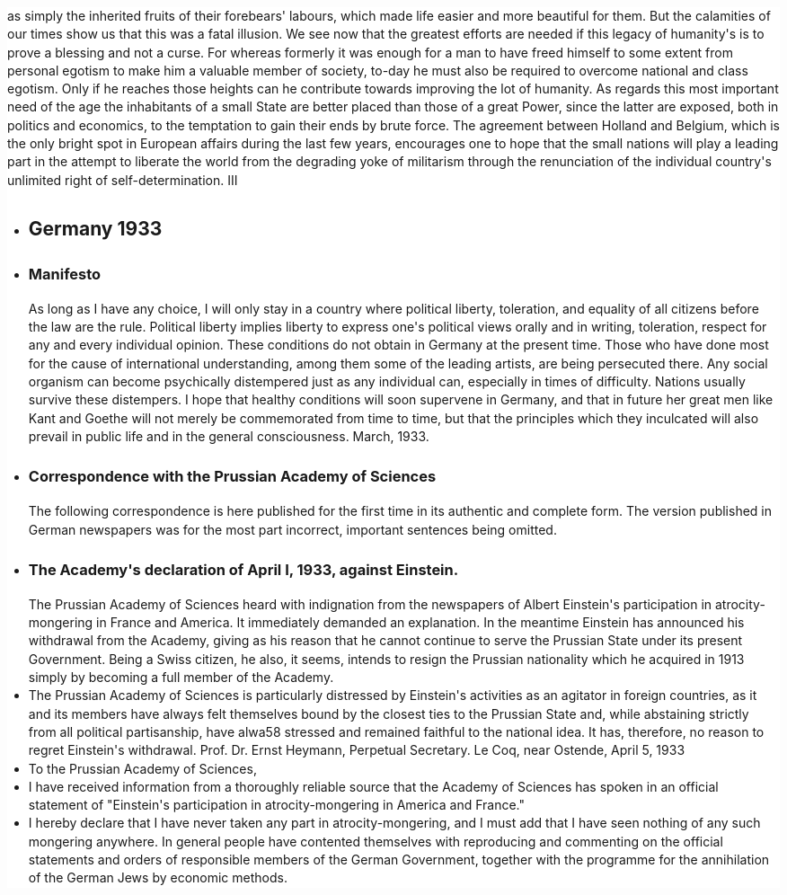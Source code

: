   as simply the inherited fruits of their forebears' labours, which made life easier
  and more beautiful for them. But the calamities of our times show us that this
  was a fatal illusion.
  We see now that the greatest efforts are needed if this legacy of humanity's is
  to prove a blessing and not a curse. For whereas formerly it was enough for a
  man to have freed himself to some extent from personal egotism to make him
  a valuable member of society, to-day he must also be required to overcome
  national and class egotism. Only if he reaches those heights can he contribute
  towards improving the lot of humanity.
  As regards this most important need of the age the inhabitants of a small State
  are better placed than those of a great Power, since the latter are exposed,
  both in politics and economics, to the temptation to gain their ends by brute
  force. The agreement between Holland and Belgium, which is the only bright
  spot in European affairs during the last few years, encourages one to hope
  that the small nations will play a leading part in the attempt to liberate the
  world from the degrading yoke of militarism through the renunciation of the
  individual country's unlimited right of self-determination.
  III
- ## Germany 1933
- ### Manifesto
  As long as I have any choice, I will only stay in a country where political
  liberty, toleration, and equality of all citizens before the law are the rule.
  Political liberty implies liberty to express one's political views orally and in
  writing, toleration, respect for any and every individual opinion.
  These conditions do not obtain in Germany at the present time. Those who
  have done most for the cause of international understanding, among them
  some of the leading artists, are being persecuted there.
  Any social organism can become psychically distempered just as any
  individual can, especially in times of difficulty. Nations usually survive these
  distempers. I hope that healthy conditions will soon supervene in Germany,
  and that in future her great men like Kant and Goethe will not merely be
  commemorated from time to time, but that the principles which they inculcated
  will also prevail in public life and in the general consciousness.
  March, 1933.
- ### Correspondence with the Prussian Academy of Sciences
  The following correspondence is here published for the first time in its
  authentic and complete form. The version published in German
  newspapers was for the most part incorrect, important sentences being omitted.
- ### The Academy's declaration of April I, 1933, against Einstein.
  The Prussian Academy of Sciences heard with indignation from the
  newspapers of Albert Einstein's participation in atrocity-mongering in France
  and America. It immediately demanded an explanation. In the meantime
  Einstein has announced his withdrawal from the Academy, giving as his reason
  that he cannot continue to serve the Prussian State under its present
  Government. Being a Swiss citizen, he also, it seems, intends to resign the
  Prussian nationality which he acquired in 1913 simply by becoming a full
  member of the Academy.
- The Prussian Academy of Sciences is particularly distressed by Einstein's
  activities as an agitator in foreign countries, as it and its members have always
  felt themselves bound by the closest ties to the Prussian State and, while
  abstaining strictly from all political partisanship, have alwa58 stressed and
  remained faithful to the national idea. It has, therefore, no reason to regret
  Einstein's withdrawal.
  Prof. Dr. Ernst Heymann,
  Perpetual Secretary.
  Le Coq, near Ostende, April 5, 1933
- To the Prussian Academy of Sciences,
- I have received information from a thoroughly reliable source that the Academy of Sciences has spoken in an official statement of "Einstein's participation in atrocity-mongering in America and France."
- I hereby declare that I have never taken any part in atrocity-mongering, and I must add that I have seen nothing of any such mongering anywhere. In general people have contented themselves with reproducing and commenting on the official statements and orders of responsible members of the German Government, together with the programme for the annihilation of the German Jews by economic methods.